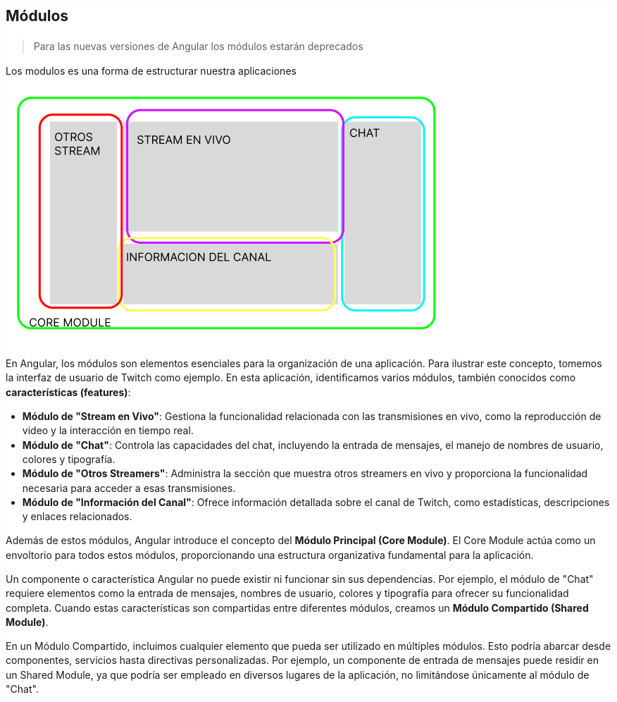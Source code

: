 ## Módulos

> Para las nuevas versiones de Angular los módulos estarán deprecados

Los modulos es una forma de estructurar nuestra aplicaciones

![modulos](./img/modules.png)

En Angular, los módulos son elementos esenciales para la organización de una aplicación. Para ilustrar este concepto, tomemos la interfaz de usuario de Twitch como ejemplo. En esta aplicación, identificamos varios módulos, también conocidos como **características (features)**:

* **Módulo de "Stream en Vivo"**: Gestiona la funcionalidad relacionada con las transmisiones en vivo, como la reproducción de video y la interacción en tiempo real.
* **Módulo de "Chat"**: Controla las capacidades del chat, incluyendo la entrada de mensajes, el manejo de nombres de usuario, colores y tipografía.
* **Módulo de "Otros Streamers"**: Administra la sección que muestra otros streamers en vivo y proporciona la funcionalidad necesaria para acceder a esas transmisiones.
* **Módulo de "Información del Canal"**: Ofrece información detallada sobre el canal de Twitch, como estadísticas, descripciones y enlaces relacionados.

Además de estos módulos, Angular introduce el concepto del **Módulo Principal (Core Module)**. El Core Module actúa como un envoltorio para todos estos módulos, proporcionando una estructura organizativa fundamental para la aplicación.

Un componente o característica Angular no puede existir ni funcionar sin sus dependencias. Por ejemplo, el módulo de "Chat" requiere elementos como la entrada de mensajes, nombres de usuario, colores y tipografía para ofrecer su funcionalidad completa. Cuando estas características son compartidas entre diferentes módulos, creamos un **Módulo Compartido (Shared Module)**.

En un Módulo Compartido, incluimos cualquier elemento que pueda ser utilizado en múltiples módulos. Esto podría abarcar desde componentes, servicios hasta directivas personalizadas. Por ejemplo, un componente de entrada de mensajes puede residir en un Shared Module, ya que podría ser empleado en diversos lugares de la aplicación, no limitándose únicamente al módulo de "Chat".
